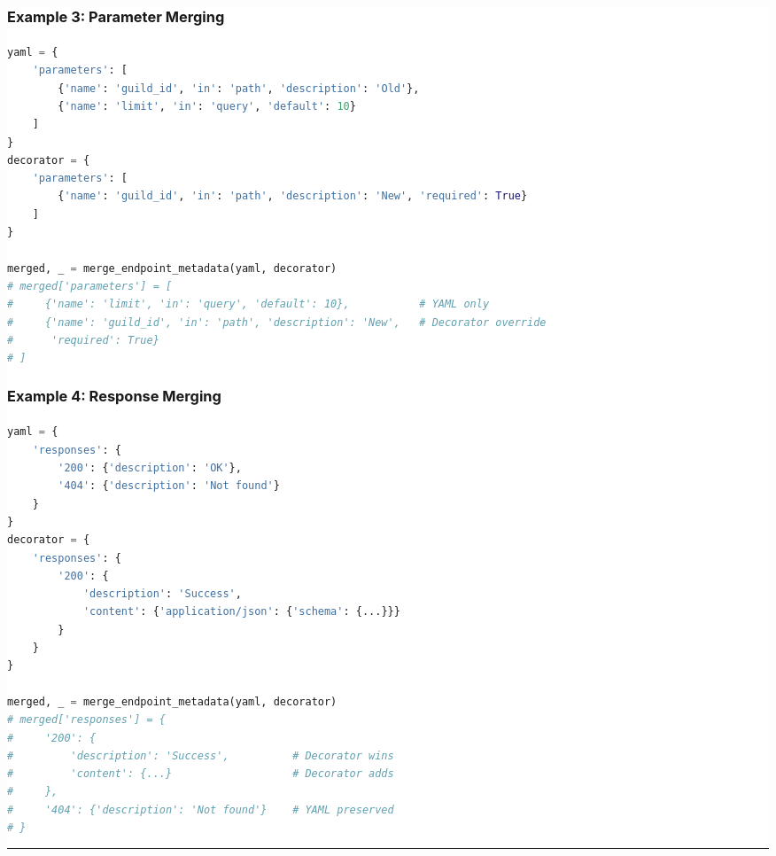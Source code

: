 ### Example 3: Parameter Merging

```python
yaml = {
    'parameters': [
        {'name': 'guild_id', 'in': 'path', 'description': 'Old'},
        {'name': 'limit', 'in': 'query', 'default': 10}
    ]
}
decorator = {
    'parameters': [
        {'name': 'guild_id', 'in': 'path', 'description': 'New', 'required': True}
    ]
}

merged, _ = merge_endpoint_metadata(yaml, decorator)
# merged['parameters'] = [
#     {'name': 'limit', 'in': 'query', 'default': 10},           # YAML only
#     {'name': 'guild_id', 'in': 'path', 'description': 'New',   # Decorator override
#      'required': True}
# ]
```

### Example 4: Response Merging

```python
yaml = {
    'responses': {
        '200': {'description': 'OK'},
        '404': {'description': 'Not found'}
    }
}
decorator = {
    'responses': {
        '200': {
            'description': 'Success',
            'content': {'application/json': {'schema': {...}}}
        }
    }
}

merged, _ = merge_endpoint_metadata(yaml, decorator)
# merged['responses'] = {
#     '200': {
#         'description': 'Success',          # Decorator wins
#         'content': {...}                   # Decorator adds
#     },
#     '404': {'description': 'Not found'}    # YAML preserved
# }
```

---
